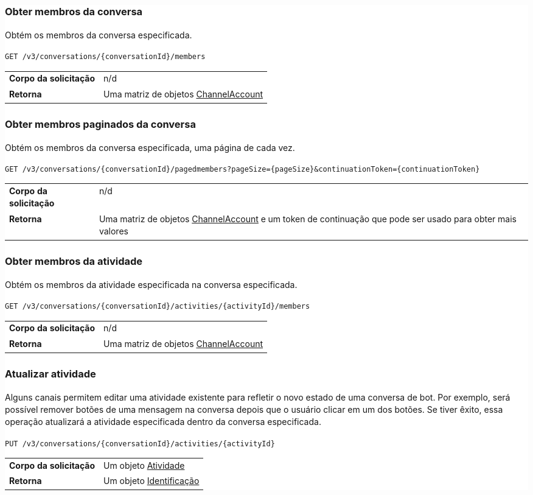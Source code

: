 ### <a name="get-conversation-members"></a>Obter membros da conversa
Obtém os membros da conversa especificada.
```http
GET /v3/conversations/{conversationId}/members
```

| | |
|----|----|
| **Corpo da solicitação** | n/d |
| **Retorna** | Uma matriz de objetos [ChannelAccount](#channelaccount-object) | 

### <a name="get-conversation-paged-members"></a>Obter membros paginados da conversa
Obtém os membros da conversa especificada, uma página de cada vez.
```http
GET /v3/conversations/{conversationId}/pagedmembers?pageSize={pageSize}&continuationToken={continuationToken}
```

| | |
|----|----|
| **Corpo da solicitação** | n/d |
| **Retorna** | Uma matriz de objetos [ChannelAccount](#channelaccount-object) e um token de continuação que pode ser usado para obter mais valores |

### <a name="get-activity-members"></a>Obter membros da atividade
Obtém os membros da atividade especificada na conversa especificada.
```http
GET /v3/conversations/{conversationId}/activities/{activityId}/members
```

| | |
|----|----|
| **Corpo da solicitação** | n/d |
| **Retorna** | Uma matriz de objetos [ChannelAccount](#channelaccount-object) | 

### <a name="update-activity"></a>Atualizar atividade
Alguns canais permitem editar uma atividade existente para refletir o novo estado de uma conversa de bot. Por exemplo, será possível remover botões de uma mensagem na conversa depois que o usuário clicar em um dos botões. Se tiver êxito, essa operação atualizará a atividade especificada dentro da conversa especificada. 
```http
PUT /v3/conversations/{conversationId}/activities/{activityId}
```

| | |
|----|----|
| **Corpo da solicitação** | Um objeto [Atividade](#activity-object) |
| **Retorna** | Um objeto [Identificação](#identification-object) | 
